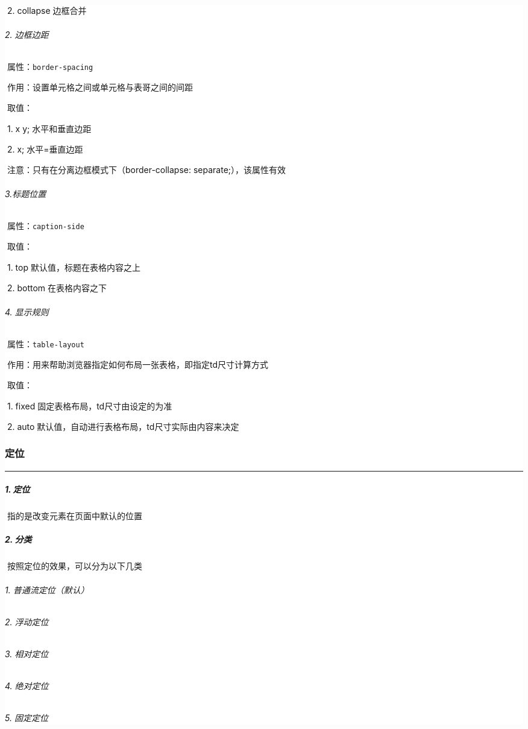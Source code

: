 ​			2. collapse 边框合并

###### 2. 边框边距

​		属性：`border-spacing`

​		作用：设置单元格之间或单元格与表哥之间的间距

​		取值：

​			1. x y;    水平和垂直边距

​			2. x;    水平=垂直边距

​		注意：只有在分离边框模式下（border-collapse: separate;），该属性有效

###### 3.标题位置

​		属性：`caption-side`

​		取值：

​			1. top 默认值，标题在表格内容之上

​			2. bottom 在表格内容之下

###### 4. 显示规则

​		属性：`table-layout`

​		作用：用来帮助浏览器指定如何布局一张表格，即指定td尺寸计算方式

​		取值：

​			1. fixed 固定表格布局，td尺寸由设定的为准

​			2. auto 默认值，自动进行表格布局，td尺寸实际由内容来决定	



### 定位

---

##### 1. 定位

​	指的是改变元素在页面中默认的位置

##### 2. 分类

​	按照定位的效果，可以分为以下几类

###### 	1. 普通流定位（默认）

###### 	2. 浮动定位

###### 	3. 相对定位

###### 	4. 绝对定位

###### 	5. 固定定位
